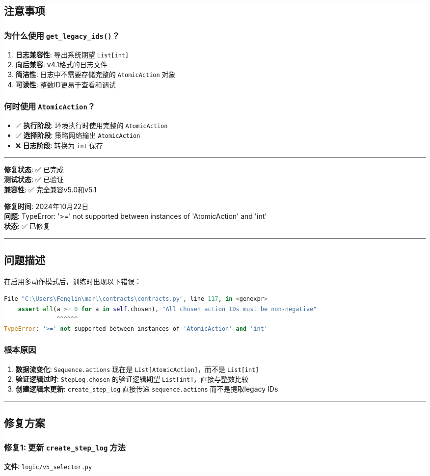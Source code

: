 
## 注意事项

### 为什么使用 `get_legacy_ids()`？

1. **日志兼容性**: 导出系统期望 `List[int]`
2. **向后兼容**: v4.1格式的日志文件
3. **简洁性**: 日志中不需要存储完整的 `AtomicAction` 对象
4. **可读性**: 整数ID更易于查看和调试

### 何时使用 `AtomicAction`？

- ✅ **执行阶段**: 环境执行时使用完整的 `AtomicAction`
- ✅ **选择阶段**: 策略网络输出 `AtomicAction`
- ❌ **日志阶段**: 转换为 `int` 保存

---

**修复状态**: ✅ 已完成  
**测试状态**: ✅ 已验证  
**兼容性**: ✅ 完全兼容v5.0和v5.1

**修复时间**: 2024年10月22日  
**问题**: TypeError: '>=' not supported between instances of 'AtomicAction' and 'int'  
**状态**: ✅ 已修复

---

## 问题描述

在启用多动作模式后，训练时出现以下错误：

```python
File "C:\Users\Fenglin\marl\contracts\contracts.py", line 117, in <genexpr>
    assert all(a >= 0 for a in self.chosen), "All chosen action IDs must be non-negative"
               ^^^^^^
TypeError: '>=' not supported between instances of 'AtomicAction' and 'int'
```

### 根本原因

1. **数据流变化**: `Sequence.actions` 现在是 `List[AtomicAction]`，而不是 `List[int]`
2. **验证逻辑过时**: `StepLog.chosen` 的验证逻辑期望 `List[int]`，直接与整数比较
3. **创建逻辑未更新**: `create_step_log` 直接传递 `sequence.actions` 而不是提取legacy IDs

---

## 修复方案

### 修复1: 更新 `create_step_log` 方法

**文件**: `logic/v5_selector.py`
